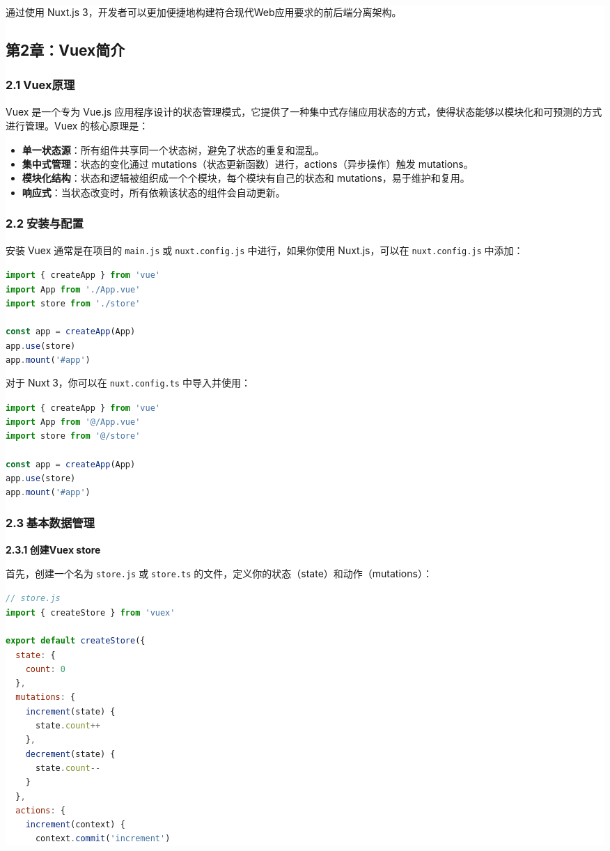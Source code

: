 通过使用 Nuxt.js 3，开发者可以更加便捷地构建符合现代Web应用要求的前后端分离架构。



## **第2章：Vuex简介**

### **2.1 Vuex原理**

Vuex 是一个专为 Vue.js 应用程序设计的状态管理模式，它提供了一种集中式存储应用状态的方式，使得状态能够以模块化和可预测的方式进行管理。Vuex 的核心原理是：

-   **单一状态源**：所有组件共享同一个状态树，避免了状态的重复和混乱。
-   **集中式管理**：状态的变化通过 mutations（状态更新函数）进行，actions（异步操作）触发 mutations。
-   **模块化结构**：状态和逻辑被组织成一个个模块，每个模块有自己的状态和 mutations，易于维护和复用。
-   **响应式**：当状态改变时，所有依赖该状态的组件会自动更新。

### **2.2 安装与配置**

安装 Vuex 通常是在项目的 `main.js` 或 `nuxt.config.js` 中进行，如果你使用 Nuxt.js，可以在 `nuxt.config.js` 中添加：

```js
import { createApp } from 'vue'
import App from './App.vue'
import store from './store'

const app = createApp(App)
app.use(store)
app.mount('#app')

```

对于 Nuxt 3，你可以在 `nuxt.config.ts` 中导入并使用：

```js
import { createApp } from 'vue'
import App from '@/App.vue'
import store from '@/store'

const app = createApp(App)
app.use(store)
app.mount('#app')

```

### **2.3 基本数据管理**

**2.3.1 创建Vuex store**

首先，创建一个名为 `store.js` 或 `store.ts` 的文件，定义你的状态（state）和动作（mutations）：

```js
// store.js
import { createStore } from 'vuex'

export default createStore({
  state: {
    count: 0
  },
  mutations: {
    increment(state) {
      state.count++
    },
    decrement(state) {
      state.count--
    }
  },
  actions: {
    increment(context) {
      context.commit('increment')
```